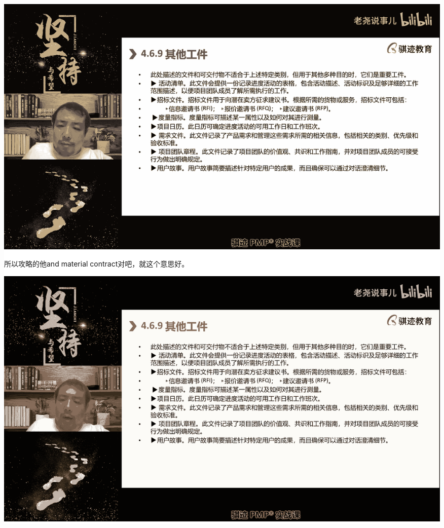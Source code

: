 ![](img/c1ed5f8d256c2b36fa694bb80a5f1576_149.png)

所以攻略的他and material contract对吧，就这个意思好。

![](img/c1ed5f8d256c2b36fa694bb80a5f1576_151.png)
